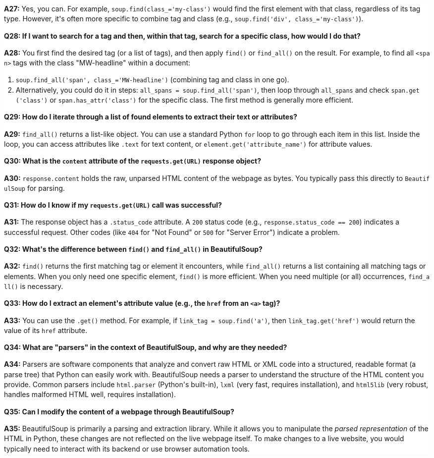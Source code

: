 **A27:** Yes, you can. For example, `soup.find(class_='my-class')` would find the first element with that class, regardless of its tag type. However, it's often more specific to combine tag and class (e.g., `soup.find('div', class_='my-class')`).

**Q28: If I want to search for a tag and then, within that tag, search for a specific class, how would I do that?**

**A28:** You first find the desired tag (or a list of tags), and then apply `find()` or `find_all()` on the result. For example, to find all `<span>` tags with the class "MW-headline" within a document:

1.  `soup.find_all('span', class_='MW-headline')` (combining tag and class in one go).
2.  Alternatively, you could do it in steps: `all_spans = soup.find_all('span')`, then loop through `all_spans` and check `span.get('class')` or `span.has_attr('class')` for the specific class. The first method is generally more efficient.

**Q29: How do I iterate through a list of found elements to extract their text or attributes?**

**A29:** `find_all()` returns a list-like object. You can use a standard Python `for` loop to go through each item in this list. Inside the loop, you can access attributes like `.text` for text content, or `element.get('attribute_name')` for attribute values.

**Q30: What is the `content` attribute of the `requests.get(URL)` response object?**

**A30:** `response.content` holds the raw, unparsed HTML content of the webpage as bytes. You typically pass this directly to `BeautifulSoup` for parsing.

**Q31: How do I know if my `requests.get(URL)` call was successful?**

**A31:** The response object has a `.status_code` attribute. A `200` status code (e.g., `response.status_code == 200`) indicates a successful request. Other codes (like `404` for "Not Found" or `500` for "Server Error") indicate a problem.

**Q32: What's the difference between `find()` and `find_all()` in BeautifulSoup?**

**A32:** `find()` returns the first matching tag or element it encounters, while `find_all()` returns a list containing all matching tags or elements. When you only need one specific element, `find()` is more efficient. When you need multiple (or all) occurrences, `find_all()` is necessary.

**Q33: How do I extract an element's attribute value (e.g., the `href` from an `<a>` tag)?**

**A33:** You can use the `.get()` method. For example, if `link_tag = soup.find('a')`, then `link_tag.get('href')` would return the value of its `href` attribute.

**Q34: What are "parsers" in the context of BeautifulSoup, and why are they needed?**

**A34:** Parsers are software components that analyze and convert raw HTML or XML code into a structured, readable format (a parse tree) that Python can easily work with. BeautifulSoup needs a parser to understand the structure of the HTML content you provide. Common parsers include `html.parser` (Python's built-in), `lxml` (very fast, requires installation), and `html5lib` (very robust, handles malformed HTML well, requires installation).

**Q35: Can I modify the content of a webpage through BeautifulSoup?**

**A35:** BeautifulSoup is primarily a parsing and extraction library. While it allows you to manipulate the _parsed representation_ of the HTML in Python, these changes are not reflected on the live webpage itself. To make changes to a live website, you would typically need to interact with its backend or use browser automation tools.
